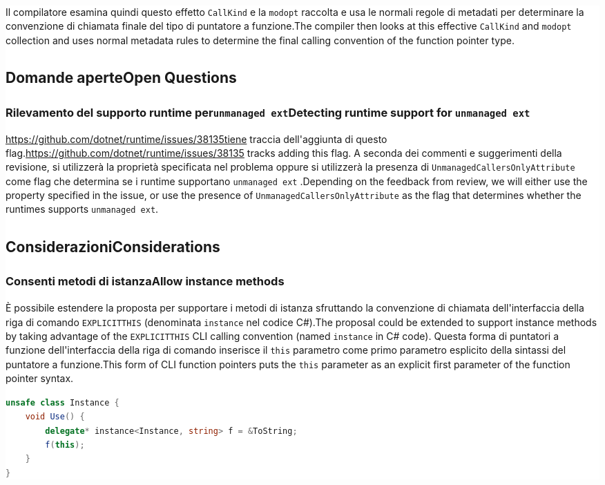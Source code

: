 <span data-ttu-id="8f257-250">Il compilatore esamina quindi questo effetto `CallKind` e la `modopt` raccolta e usa le normali regole di metadati per determinare la convenzione di chiamata finale del tipo di puntatore a funzione.</span><span class="sxs-lookup"><span data-stu-id="8f257-250">The compiler then looks at this effective `CallKind` and `modopt` collection and uses normal metadata rules to determine the final calling convention of the function pointer type.</span></span>

## <a name="open-questions"></a><span data-ttu-id="8f257-251">Domande aperte</span><span class="sxs-lookup"><span data-stu-id="8f257-251">Open Questions</span></span>

### <a name="detecting-runtime-support-for-unmanaged-ext"></a><span data-ttu-id="8f257-252">Rilevamento del supporto runtime per`unmanaged ext`</span><span class="sxs-lookup"><span data-stu-id="8f257-252">Detecting runtime support for `unmanaged ext`</span></span>

<span data-ttu-id="8f257-253">https://github.com/dotnet/runtime/issues/38135tiene traccia dell'aggiunta di questo flag.</span><span class="sxs-lookup"><span data-stu-id="8f257-253">https://github.com/dotnet/runtime/issues/38135 tracks adding this flag.</span></span> <span data-ttu-id="8f257-254">A seconda dei commenti e suggerimenti della revisione, si utilizzerà la proprietà specificata nel problema oppure si utilizzerà la presenza di `UnmanagedCallersOnlyAttribute` come flag che determina se i runtime supportano `unmanaged ext` .</span><span class="sxs-lookup"><span data-stu-id="8f257-254">Depending on the feedback from review, we will either use the property specified in the issue, or use the presence of `UnmanagedCallersOnlyAttribute` as the flag that determines whether the runtimes supports `unmanaged ext`.</span></span>

## <a name="considerations"></a><span data-ttu-id="8f257-255">Considerazioni</span><span class="sxs-lookup"><span data-stu-id="8f257-255">Considerations</span></span>

### <a name="allow-instance-methods"></a><span data-ttu-id="8f257-256">Consenti metodi di istanza</span><span class="sxs-lookup"><span data-stu-id="8f257-256">Allow instance methods</span></span>

<span data-ttu-id="8f257-257">È possibile estendere la proposta per supportare i metodi di istanza sfruttando la convenzione di chiamata dell'interfaccia della riga di comando `EXPLICITTHIS` (denominata `instance` nel codice C#).</span><span class="sxs-lookup"><span data-stu-id="8f257-257">The proposal could be extended to support instance methods by taking advantage of the `EXPLICITTHIS` CLI calling convention (named `instance` in C# code).</span></span> <span data-ttu-id="8f257-258">Questa forma di puntatori a funzione dell'interfaccia della riga di comando inserisce il `this` parametro come primo parametro esplicito della sintassi del puntatore a funzione.</span><span class="sxs-lookup"><span data-stu-id="8f257-258">This form of CLI function pointers puts the `this` parameter as an explicit first parameter of the function pointer syntax.</span></span>

``` csharp
unsafe class Instance {
    void Use() {
        delegate* instance<Instance, string> f = &ToString;
        f(this);
    }
}
```
